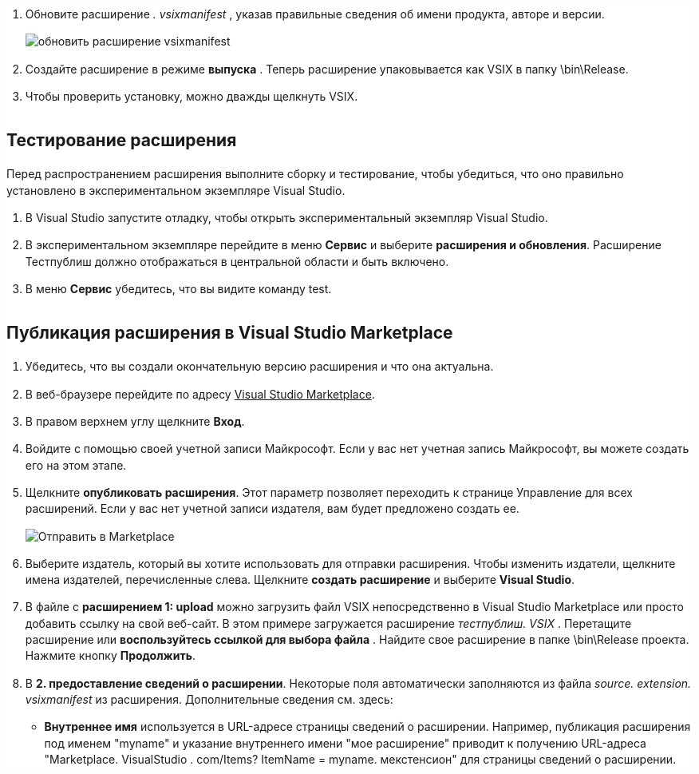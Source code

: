 1. Обновите расширение *. vsixmanifest* , указав правильные сведения об имени продукта, авторе и версии.

   ![обновить расширение vsixmanifest](media/update-extension-vsixmanifest.png)

2. Создайте расширение в режиме **выпуска** . Теперь расширение упаковывается как VSIX в папку \bin\Release.

3. Чтобы проверить установку, можно дважды щелкнуть VSIX.

## <a name="test-the-extension"></a>Тестирование расширения

 Перед распространением расширения выполните сборку и тестирование, чтобы убедиться, что оно правильно установлено в экспериментальном экземпляре Visual Studio.

1. В Visual Studio запустите отладку, чтобы открыть экспериментальный экземпляр Visual Studio.

2. В экспериментальном экземпляре перейдите в меню **Сервис** и выберите **расширения и обновления**. Расширение Тестпублиш должно отображаться в центральной области и быть включено.

3. В меню **Сервис** убедитесь, что вы видите команду test.

## <a name="publish-the-extension-to-visual-studio-marketplace"></a>Публикация расширения в Visual Studio Marketplace

1. Убедитесь, что вы создали окончательную версию расширения и что она актуальна.

2. В веб-браузере перейдите по адресу [Visual Studio Marketplace](https://marketplace.visualstudio.com/vs).

3. В правом верхнем углу щелкните **Вход**.

4. Войдите с помощью своей учетной записи Майкрософт. Если у вас нет учетная запись Майкрософт, вы можете создать его на этом этапе.

5. Щелкните **опубликовать расширения**. Этот параметр позволяет переходить к странице Управление для всех расширений. Если у вас нет учетной записи издателя, вам будет предложено создать ее.

   ![Отправить в Marketplace](media/upload-to-marketplace.png)

6. Выберите издатель, который вы хотите использовать для отправки расширения. Чтобы изменить издатели, щелкните имена издателей, перечисленные слева. Щелкните **создать расширение** и выберите **Visual Studio**.

7. В файле с **расширением 1: upload** можно загрузить файл VSIX непосредственно в Visual Studio Marketplace или просто добавить ссылку на свой веб-сайт. В этом примере загружается расширение *тестпублиш. VSIX* . Перетащите расширение или **воспользуйтесь ссылкой для выбора файла** . Найдите свое расширение в папке \bin\Release проекта.  Нажмите кнопку **Продолжить**.

8. В **2. предоставление сведений о расширении**. Некоторые поля автоматически заполняются из файла *source. extension. vsixmanifest* из расширения. Дополнительные сведения см. здесь:

    * **Внутреннее имя** используется в URL-адресе страницы сведений о расширении. Например, публикация расширения под именем "myname" и указание внутреннего имени "мое расширение" приводит к получению URL-адреса "Marketplace. VisualStudio \. com/Items? ItemName = myname. мекстенсион" для страницы сведений о расширении.
